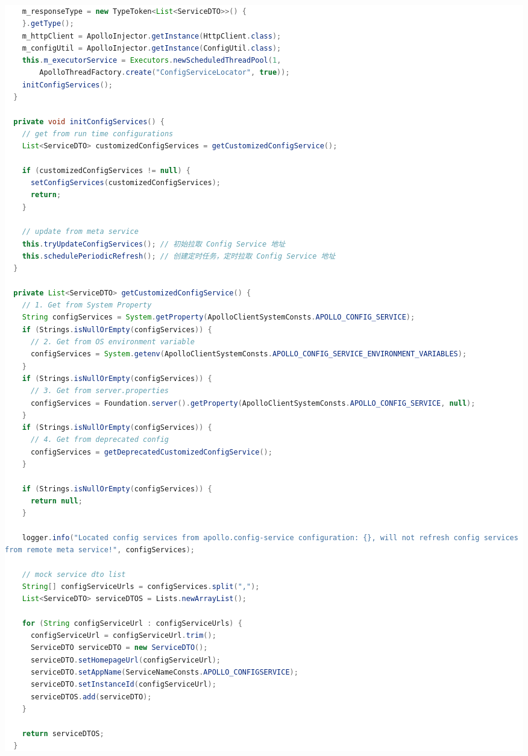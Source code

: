 ```java
    m_responseType = new TypeToken<List<ServiceDTO>>() {
    }.getType();
    m_httpClient = ApolloInjector.getInstance(HttpClient.class);
    m_configUtil = ApolloInjector.getInstance(ConfigUtil.class);
    this.m_executorService = Executors.newScheduledThreadPool(1,
        ApolloThreadFactory.create("ConfigServiceLocator", true));
    initConfigServices();
  }

  private void initConfigServices() {
    // get from run time configurations
    List<ServiceDTO> customizedConfigServices = getCustomizedConfigService();

    if (customizedConfigServices != null) {
      setConfigServices(customizedConfigServices);
      return;
    }

    // update from meta service
    this.tryUpdateConfigServices(); // 初始拉取 Config Service 地址
    this.schedulePeriodicRefresh(); // 创建定时任务，定时拉取 Config Service 地址
  }

  private List<ServiceDTO> getCustomizedConfigService() {
    // 1. Get from System Property
    String configServices = System.getProperty(ApolloClientSystemConsts.APOLLO_CONFIG_SERVICE);
    if (Strings.isNullOrEmpty(configServices)) {
      // 2. Get from OS environment variable
      configServices = System.getenv(ApolloClientSystemConsts.APOLLO_CONFIG_SERVICE_ENVIRONMENT_VARIABLES);
    }
    if (Strings.isNullOrEmpty(configServices)) {
      // 3. Get from server.properties
      configServices = Foundation.server().getProperty(ApolloClientSystemConsts.APOLLO_CONFIG_SERVICE, null);
    }
    if (Strings.isNullOrEmpty(configServices)) {
      // 4. Get from deprecated config
      configServices = getDeprecatedCustomizedConfigService();
    }

    if (Strings.isNullOrEmpty(configServices)) {
      return null;
    }

    logger.info("Located config services from apollo.config-service configuration: {}, will not refresh config services from remote meta service!", configServices);

    // mock service dto list
    String[] configServiceUrls = configServices.split(",");
    List<ServiceDTO> serviceDTOS = Lists.newArrayList();

    for (String configServiceUrl : configServiceUrls) {
      configServiceUrl = configServiceUrl.trim();
      ServiceDTO serviceDTO = new ServiceDTO();
      serviceDTO.setHomepageUrl(configServiceUrl);
      serviceDTO.setAppName(ServiceNameConsts.APOLLO_CONFIGSERVICE);
      serviceDTO.setInstanceId(configServiceUrl);
      serviceDTOS.add(serviceDTO);
    }

    return serviceDTOS;
  }
```